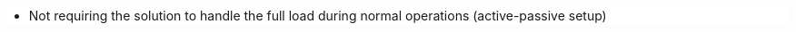 - Not requiring the solution to handle the full load during normal operations (active-passive setup)
























































































